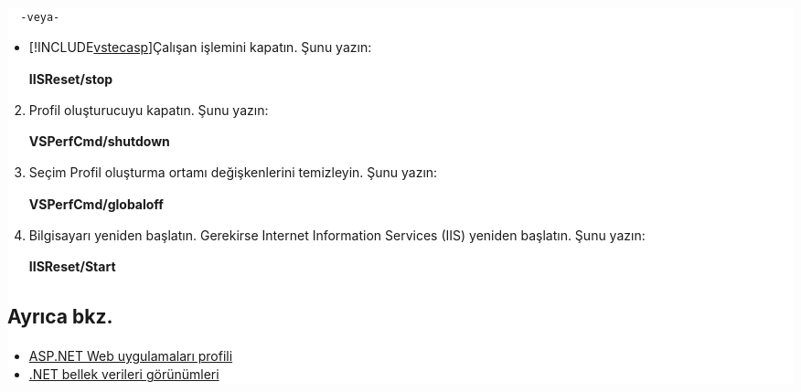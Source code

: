       -veya-

   - [!INCLUDE[vstecasp](../code-quality/includes/vstecasp_md.md)]Çalışan işlemini kapatın. Şunu yazın:

     **IISReset/stop**

2. Profil oluşturucuyu kapatın. Şunu yazın:

    **VSPerfCmd/shutdown**

3. Seçim Profil oluşturma ortamı değişkenlerini temizleyin. Şunu yazın:

    **VSPerfCmd/globaloff**

4. Bilgisayarı yeniden başlatın. Gerekirse Internet Information Services (IIS) yeniden başlatın. Şunu yazın:

    **IISReset/Start**

## <a name="see-also"></a>Ayrıca bkz.
- [ASP.NET Web uygulamaları profili](../profiling/command-line-profiling-of-aspnet-web-applications.md)
- [.NET bellek verileri görünümleri](../profiling/dotnet-memory-data-views.md)
